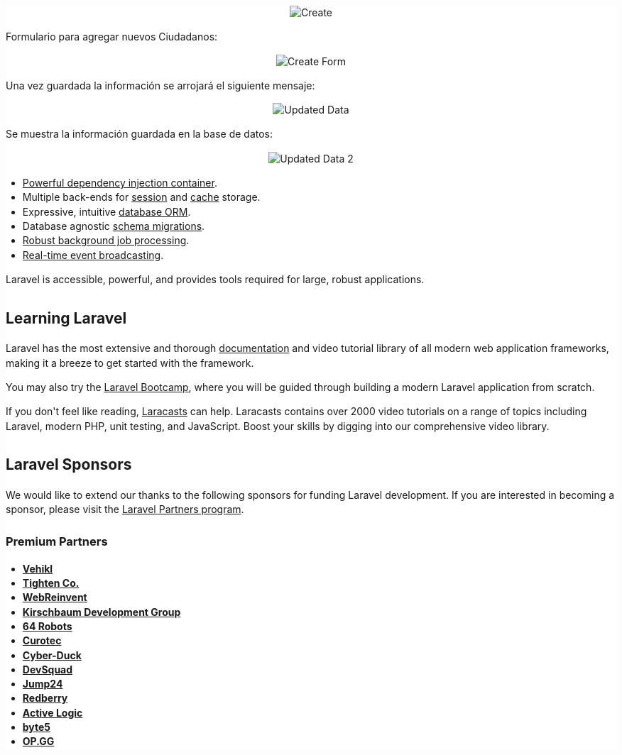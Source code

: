 <p align="center"><a><img src="https://i.ibb.co/Tw1ZnsK/create.png" width="400" alt="Create"></a></p>

Formulario para agregar nuevos Ciudadanos:

<p align="center"><a><img src="https://i.ibb.co/V3XVhpY/create-form.png" width="800" alt="Create Form"></a></p>

Una vez guardada la información se arrojará el siguiente mensaje:

<p align="center"><a><img src="https://i.ibb.co/Kj8tqGX/uploaded-data-1.png" width="800" alt="Updated Data"></a></p>

Se muestra la información guardada en la base de datos:

<p align="center"><a><img src="https://i.ibb.co/TgnL0s8/uploaded-data-2.png" width="800" alt="Updated Data 2"></a></p>

- [Powerful dependency injection container](https://laravel.com/docs/container).
- Multiple back-ends for [session](https://laravel.com/docs/session) and [cache](https://laravel.com/docs/cache) storage.
- Expressive, intuitive [database ORM](https://laravel.com/docs/eloquent).
- Database agnostic [schema migrations](https://laravel.com/docs/migrations).
- [Robust background job processing](https://laravel.com/docs/queues).
- [Real-time event broadcasting](https://laravel.com/docs/broadcasting).

Laravel is accessible, powerful, and provides tools required for large, robust applications.

## Learning Laravel

Laravel has the most extensive and thorough [documentation](https://laravel.com/docs) and video tutorial library of all modern web application frameworks, making it a breeze to get started with the framework.

You may also try the [Laravel Bootcamp](https://bootcamp.laravel.com), where you will be guided through building a modern Laravel application from scratch.

If you don't feel like reading, [Laracasts](https://laracasts.com) can help. Laracasts contains over 2000 video tutorials on a range of topics including Laravel, modern PHP, unit testing, and JavaScript. Boost your skills by digging into our comprehensive video library.

## Laravel Sponsors

We would like to extend our thanks to the following sponsors for funding Laravel development. If you are interested in becoming a sponsor, please visit the [Laravel Partners program](https://partners.laravel.com).

### Premium Partners

- **[Vehikl](https://vehikl.com/)**
- **[Tighten Co.](https://tighten.co)**
- **[WebReinvent](https://webreinvent.com/)**
- **[Kirschbaum Development Group](https://kirschbaumdevelopment.com)**
- **[64 Robots](https://64robots.com)**
- **[Curotec](https://www.curotec.com/services/technologies/laravel/)**
- **[Cyber-Duck](https://cyber-duck.co.uk)**
- **[DevSquad](https://devsquad.com/hire-laravel-developers)**
- **[Jump24](https://jump24.co.uk)**
- **[Redberry](https://redberry.international/laravel/)**
- **[Active Logic](https://activelogic.com)**
- **[byte5](https://byte5.de)**
- **[OP.GG](https://op.gg)**
